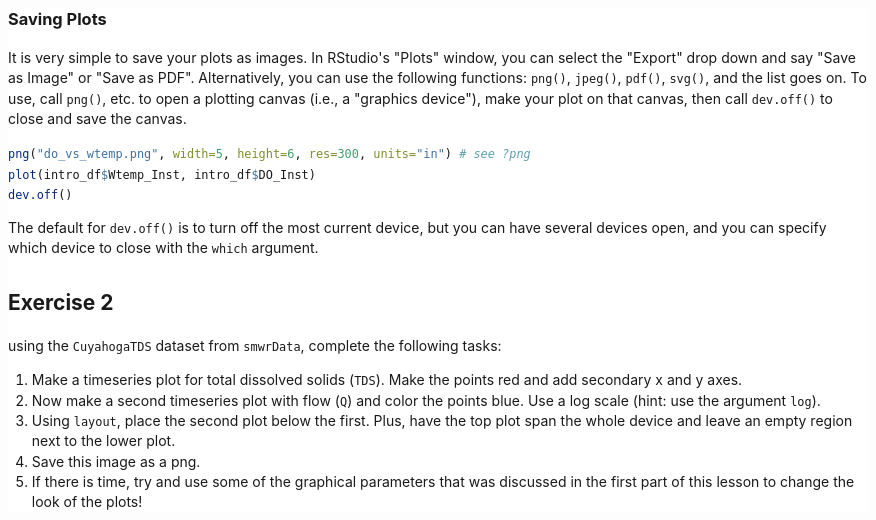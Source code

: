 ### Saving Plots

It is very simple to save your plots as images. In RStudio's "Plots" window, you can select the "Export" drop down and say "Save as Image" or "Save as PDF". Alternatively, you can use the following functions: `png()`, `jpeg()`, `pdf()`, `svg()`, and the list goes on. To use, call `png()`, etc. to open a plotting canvas (i.e., a "graphics device"), make your plot on that canvas, then call `dev.off()` to close and save the canvas.

``` r
png("do_vs_wtemp.png", width=5, height=6, res=300, units="in") # see ?png
plot(intro_df$Wtemp_Inst, intro_df$DO_Inst)
dev.off()
```

The default for `dev.off()` is to turn off the most current device, but you can have several devices open, and you can specify which device to close with the `which` argument.

Exercise 2
----------

using the `CuyahogaTDS` dataset from `smwrData`, complete the following tasks:

1.  Make a timeseries plot for total dissolved solids (`TDS`). Make the points red and add secondary x and y axes.
2.  Now make a second timeseries plot with flow (`Q`) and color the points blue. Use a log scale (hint: use the argument `log`).
3.  Using `layout`, place the second plot below the first. Plus, have the top plot span the whole device and leave an empty region next to the lower plot.
4.  Save this image as a png.
5.  If there is time, try and use some of the graphical parameters that was discussed in the first part of this lesson to change the look of the plots!
